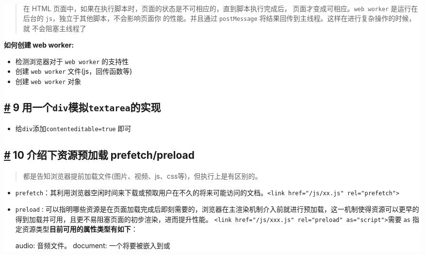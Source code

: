 > 在 HTML 页面中，如果在执行脚本时，页面的状态是不可相应的，直到脚本执行完成后， 页面才变成可相应。`web worker` 是运行在后台的 `js`，独立于其他脚本，不会影响页面你 的性能。并且通过 `postMessage` 将结果回传到主线程。这样在进行复杂操作的时候，就 不会阻塞主线程了

**如何创建 web worker:**

*   检测浏览器对于 `web worker` 的支持性
*   创建 `web worker` 文件(js，回传函数等)
*   创建 `web worker` 对象

[#](#_9-用一个div模拟textarea的实现) 9 用一个`div`模拟`textarea`的实现
------------------------------------------------------

*   给`div`添加`contenteditable=true` 即可

[#](#_10-介绍下资源预加载-prefetch-preload) 10 介绍下资源预加载 prefetch/preload
----------------------------------------------------------------

> 都是告知浏览器提前加载文件(图片、视频、js、css等)，但执行上是有区别的。

*   `prefetch`：其利用浏览器空闲时间来下载或预取用户在不久的将来可能访问的文档。`<link href="/js/xx.js" rel="prefetch">`
*   `preload` : 可以指明哪些资源是在页面加载完成后即刻需要的，浏览器在主渲染机制介入前就进行预加载，这一机制使得资源可以更早的得到加载并可用，且更不易阻塞页面的初步渲染，进而提升性能。 `<link href="/js/xxx.js" rel="preload" as="script">`需要 `as` 指定资源类型**目前可用的属性类型有如下**：

    audio: 音频文件。
    document: 一个将要被嵌入到<frame>或<iframe>内部的HTML文档。
    embed: 一个将要被嵌入到<embed>元素内部的资源。
    fetch: 那些将要通过fetch和XHR请求来获取的资源，比如一个ArrayBuffer或JSON文件。
    font: 字体文件。
    image: 图片文件。
    object: 一个将会被嵌入到<embed>元素内的文件。
    script: JavaScript文件。
    style: 样式表。
    track: WebVTT文件。
    worker: 一个JavaScript的web worker或shared worker。
    video: 视频文件。
    

[#](#_11-介绍下-viewport) 11 介绍下 viewport
--------------------------------------

    <meta name="viewport" content="width=500, initial-scale=1">
    

*   `width`：页面宽度，可以取值具体的数字，也可以是 `device-width`，表示跟设备宽度相等。
*   `height`：页面高度，可以取值具体的数字，也可以是 `device-height`，表示跟设备高度相等。
*   `initial-scale`：初始缩放比例。
*   `minimum-scale`：最小缩放比例。
*   `maximum-scale`：最大缩放比例。
*   `user-scalable`：是否允许用户缩放。

[#](#_12-如何解决a标点击后hover事件失效的问题) 12 如何解决a标点击后hover事件失效的问题?
---------------------------------------------------------

改变a标签css属性的排列顺序

只需要记住`LoVe HAte`原则就可以了(爱恨原则)：

    link→visited→hover→active
    